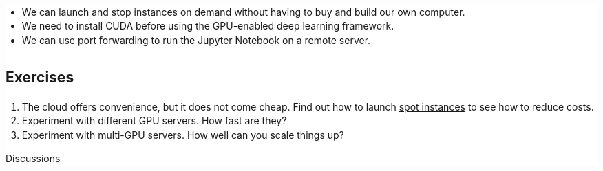 * We can launch and stop instances on demand without having to buy and build our own computer.
* We need to install CUDA before using the GPU-enabled deep learning framework.
* We can use port forwarding to run the Jupyter Notebook on a remote server.


## Exercises

1. The cloud offers convenience, but it does not come cheap. Find out how to launch [spot instances](https://aws.amazon.com/ec2/spot/) to see how to reduce costs.
1. Experiment with different GPU servers. How fast are they?
1. Experiment with multi-GPU servers. How well can you scale things up?


[Discussions](https://discuss.d2l.ai/t/423)
